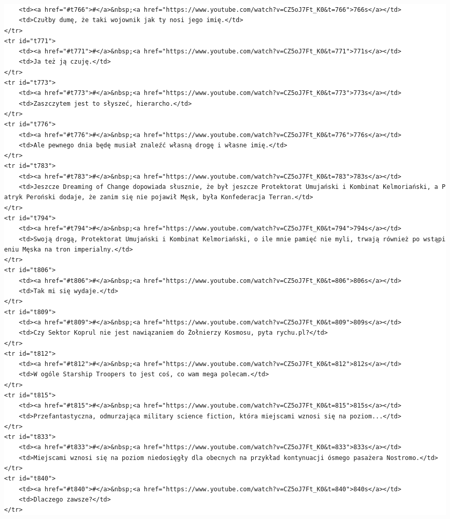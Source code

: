         <td><a href="#t766">#</a>&nbsp;<a href="https://www.youtube.com/watch?v=CZ5oJ7Ft_K0&t=766">766s</a></td>
        <td>Czułby dumę, że taki wojownik jak ty nosi jego imię.</td>
    </tr>
    <tr id="t771">
        <td><a href="#t771">#</a>&nbsp;<a href="https://www.youtube.com/watch?v=CZ5oJ7Ft_K0&t=771">771s</a></td>
        <td>Ja też ją czuję.</td>
    </tr>
    <tr id="t773">
        <td><a href="#t773">#</a>&nbsp;<a href="https://www.youtube.com/watch?v=CZ5oJ7Ft_K0&t=773">773s</a></td>
        <td>Zaszczytem jest to słyszeć, hierarcho.</td>
    </tr>
    <tr id="t776">
        <td><a href="#t776">#</a>&nbsp;<a href="https://www.youtube.com/watch?v=CZ5oJ7Ft_K0&t=776">776s</a></td>
        <td>Ale pewnego dnia będę musiał znaleźć własną drogę i własne imię.</td>
    </tr>
    <tr id="t783">
        <td><a href="#t783">#</a>&nbsp;<a href="https://www.youtube.com/watch?v=CZ5oJ7Ft_K0&t=783">783s</a></td>
        <td>Jeszcze Dreaming of Change dopowiada słusznie, że był jeszcze Protektorat Umujański i Kombinat Kelmoriański, a Patryk Peroński dodaje, że zanim się nie pojawił Męsk, była Konfederacja Terran.</td>
    </tr>
    <tr id="t794">
        <td><a href="#t794">#</a>&nbsp;<a href="https://www.youtube.com/watch?v=CZ5oJ7Ft_K0&t=794">794s</a></td>
        <td>Swoją drogą, Protektorat Umujański i Kombinat Kelmoriański, o ile mnie pamięć nie myli, trwają również po wstąpieniu Męska na tron imperialny.</td>
    </tr>
    <tr id="t806">
        <td><a href="#t806">#</a>&nbsp;<a href="https://www.youtube.com/watch?v=CZ5oJ7Ft_K0&t=806">806s</a></td>
        <td>Tak mi się wydaje.</td>
    </tr>
    <tr id="t809">
        <td><a href="#t809">#</a>&nbsp;<a href="https://www.youtube.com/watch?v=CZ5oJ7Ft_K0&t=809">809s</a></td>
        <td>Czy Sektor Koprul nie jest nawiązaniem do Żołnierzy Kosmosu, pyta rychu.pl?</td>
    </tr>
    <tr id="t812">
        <td><a href="#t812">#</a>&nbsp;<a href="https://www.youtube.com/watch?v=CZ5oJ7Ft_K0&t=812">812s</a></td>
        <td>W ogóle Starship Troopers to jest coś, co wam mega polecam.</td>
    </tr>
    <tr id="t815">
        <td><a href="#t815">#</a>&nbsp;<a href="https://www.youtube.com/watch?v=CZ5oJ7Ft_K0&t=815">815s</a></td>
        <td>Przefantastyczna, odmurzająca military science fiction, która miejscami wznosi się na poziom...</td>
    </tr>
    <tr id="t833">
        <td><a href="#t833">#</a>&nbsp;<a href="https://www.youtube.com/watch?v=CZ5oJ7Ft_K0&t=833">833s</a></td>
        <td>Miejscami wznosi się na poziom niedosięgły dla obecnych na przykład kontynuacji ósmego pasażera Nostromo.</td>
    </tr>
    <tr id="t840">
        <td><a href="#t840">#</a>&nbsp;<a href="https://www.youtube.com/watch?v=CZ5oJ7Ft_K0&t=840">840s</a></td>
        <td>Dlaczego zawsze?</td>
    </tr>